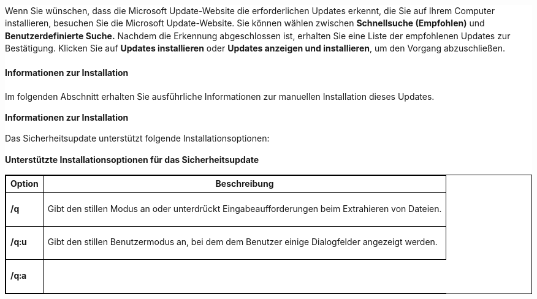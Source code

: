 Wenn Sie wünschen, dass die Microsoft Update-Website die erforderlichen Updates erkennt, die Sie auf Ihrem Computer installieren, besuchen Sie die Microsoft Update-Website. Sie können wählen zwischen **Schnellsuche (Empfohlen)** und **Benutzerdefinierte Suche.**   Nachdem die Erkennung abgeschlossen ist, erhalten Sie eine Liste der empfohlenen Updates zur Bestätigung. Klicken Sie auf **Updates installieren** oder **Updates anzeigen und installieren**, um den Vorgang abzuschließen.



#### Informationen zur Installation

Im folgenden Abschnitt erhalten Sie ausführliche Informationen zur manuellen Installation dieses Updates.

**Informationen zur Installation**

Das Sicherheitsupdate unterstützt folgende Installationsoptionen:

<table style="border:1px solid black;">

**Unterstützte Installationsoptionen für das Sicherheitsupdate** 
<th style="border:1px solid black;">
Option
</th>

<th style="border:1px solid black;">
Beschreibung
</th>

</tr>

<tr>

<td style="border:1px solid black;">

**/q**
</td>

<td style="border:1px solid black;">

Gibt den stillen Modus an oder unterdrückt Eingabeaufforderungen beim Extrahieren von Dateien.
</td>

</tr>

<td style="border:1px solid black;">

**/q:u**
</td>

<td style="border:1px solid black;">

Gibt den stillen Benutzermodus an, bei dem dem Benutzer einige Dialogfelder angezeigt werden.
</td>

</tr>

<tr>

<td style="border:1px solid black;">

**/q:a**
</td>
